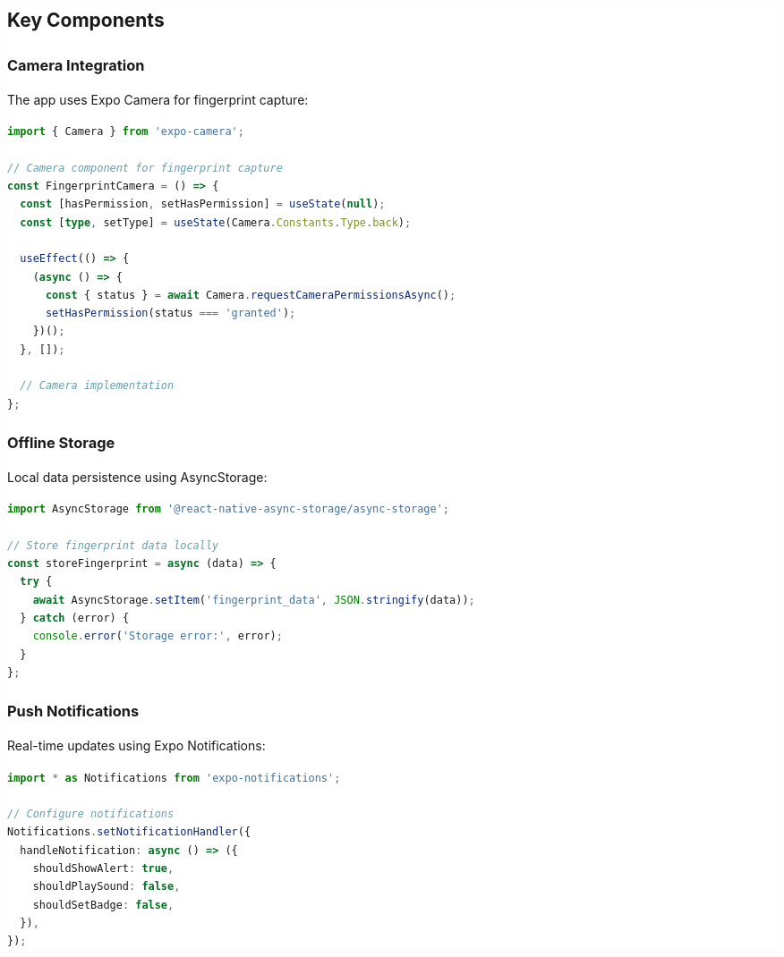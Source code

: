 ## Key Components

### Camera Integration

The app uses Expo Camera for fingerprint capture:

```typescript
import { Camera } from 'expo-camera';

// Camera component for fingerprint capture
const FingerprintCamera = () => {
  const [hasPermission, setHasPermission] = useState(null);
  const [type, setType] = useState(Camera.Constants.Type.back);

  useEffect(() => {
    (async () => {
      const { status } = await Camera.requestCameraPermissionsAsync();
      setHasPermission(status === 'granted');
    })();
  }, []);

  // Camera implementation
};
```

### Offline Storage

Local data persistence using AsyncStorage:

```typescript
import AsyncStorage from '@react-native-async-storage/async-storage';

// Store fingerprint data locally
const storeFingerprint = async (data) => {
  try {
    await AsyncStorage.setItem('fingerprint_data', JSON.stringify(data));
  } catch (error) {
    console.error('Storage error:', error);
  }
};
```

### Push Notifications

Real-time updates using Expo Notifications:

```typescript
import * as Notifications from 'expo-notifications';

// Configure notifications
Notifications.setNotificationHandler({
  handleNotification: async () => ({
    shouldShowAlert: true,
    shouldPlaySound: false,
    shouldSetBadge: false,
  }),
});
```
